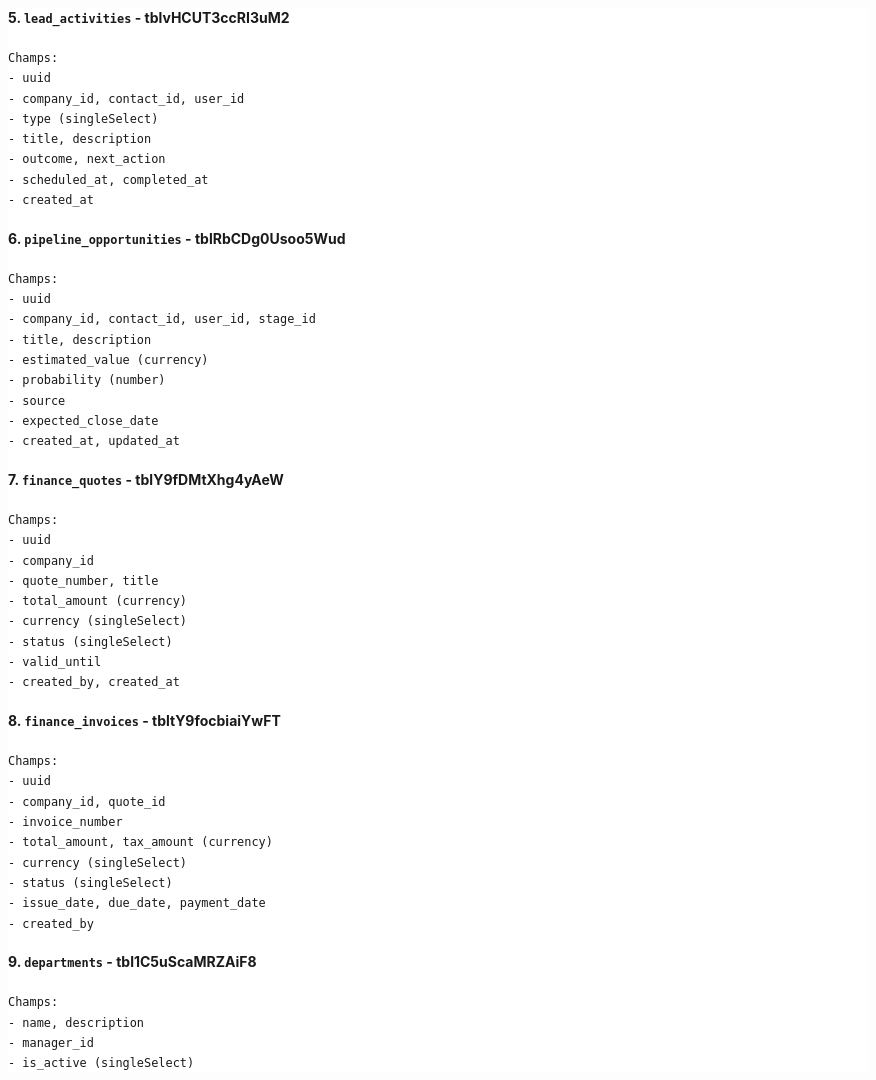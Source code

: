 #### 5. `lead_activities` - tblvHCUT3ccRI3uM2
```
Champs:
- uuid
- company_id, contact_id, user_id
- type (singleSelect)
- title, description
- outcome, next_action
- scheduled_at, completed_at
- created_at
```

#### 6. `pipeline_opportunities` - tblRbCDg0Usoo5Wud
```
Champs:
- uuid
- company_id, contact_id, user_id, stage_id
- title, description
- estimated_value (currency)
- probability (number)
- source
- expected_close_date
- created_at, updated_at
```

#### 7. `finance_quotes` - tblY9fDMtXhg4yAeW
```
Champs:
- uuid
- company_id
- quote_number, title
- total_amount (currency)
- currency (singleSelect)
- status (singleSelect)
- valid_until
- created_by, created_at
```

#### 8. `finance_invoices` - tbltY9focbiaiYwFT
```
Champs:
- uuid
- company_id, quote_id
- invoice_number
- total_amount, tax_amount (currency)
- currency (singleSelect)
- status (singleSelect)
- issue_date, due_date, payment_date
- created_by
```

#### 9. `departments` - tbl1C5uScaMRZAiF8
```
Champs:
- name, description
- manager_id
- is_active (singleSelect)
```
